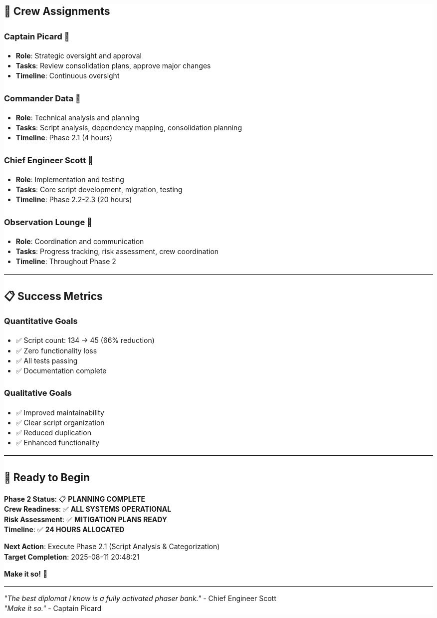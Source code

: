 
## 🖖 **Crew Assignments**

### **Captain Picard** 🎯
- **Role**: Strategic oversight and approval
- **Tasks**: Review consolidation plans, approve major changes
- **Timeline**: Continuous oversight

### **Commander Data** 🤖
- **Role**: Technical analysis and planning
- **Tasks**: Script analysis, dependency mapping, consolidation planning
- **Timeline**: Phase 2.1 (4 hours)

### **Chief Engineer Scott** 🔧
- **Role**: Implementation and testing
- **Tasks**: Core script development, migration, testing
- **Timeline**: Phase 2.2-2.3 (20 hours)

### **Observation Lounge** 🖖
- **Role**: Coordination and communication
- **Tasks**: Progress tracking, risk assessment, crew coordination
- **Timeline**: Throughout Phase 2

---

## 📋 **Success Metrics**

### **Quantitative Goals**
- ✅ Script count: 134 → 45 (66% reduction)
- ✅ Zero functionality loss
- ✅ All tests passing
- ✅ Documentation complete

### **Qualitative Goals**
- ✅ Improved maintainability
- ✅ Clear script organization
- ✅ Reduced duplication
- ✅ Enhanced functionality

---

## 🚀 **Ready to Begin**

**Phase 2 Status**: 📋 **PLANNING COMPLETE**  
**Crew Readiness**: ✅ **ALL SYSTEMS OPERATIONAL**  
**Risk Assessment**: ✅ **MITIGATION PLANS READY**  
**Timeline**: ✅ **24 HOURS ALLOCATED**  

**Next Action**: Execute Phase 2.1 (Script Analysis & Categorization)  
**Target Completion**: 2025-08-11 20:48:21  

**Make it so!** 🎯

---

*"The best diplomat I know is a fully activated phaser bank."* - Chief Engineer Scott  
*"Make it so."* - Captain Picard
